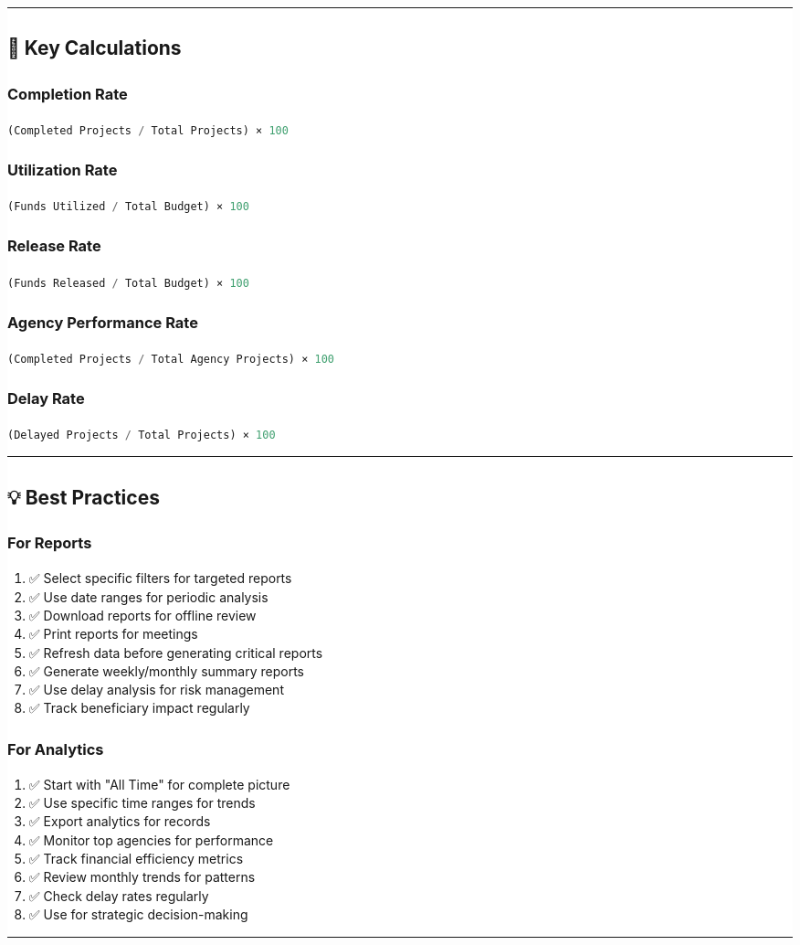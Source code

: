 ```json
```

---

## 🎯 Key Calculations

### Completion Rate
```javascript
(Completed Projects / Total Projects) × 100
```

### Utilization Rate
```javascript
(Funds Utilized / Total Budget) × 100
```

### Release Rate
```javascript
(Funds Released / Total Budget) × 100
```

### Agency Performance Rate
```javascript
(Completed Projects / Total Agency Projects) × 100
```

### Delay Rate
```javascript
(Delayed Projects / Total Projects) × 100
```

---

## 💡 Best Practices

### For Reports
1. ✅ Select specific filters for targeted reports
2. ✅ Use date ranges for periodic analysis
3. ✅ Download reports for offline review
4. ✅ Print reports for meetings
5. ✅ Refresh data before generating critical reports
6. ✅ Generate weekly/monthly summary reports
7. ✅ Use delay analysis for risk management
8. ✅ Track beneficiary impact regularly

### For Analytics
1. ✅ Start with "All Time" for complete picture
2. ✅ Use specific time ranges for trends
3. ✅ Export analytics for records
4. ✅ Monitor top agencies for performance
5. ✅ Track financial efficiency metrics
6. ✅ Review monthly trends for patterns
7. ✅ Check delay rates regularly
8. ✅ Use for strategic decision-making

---
